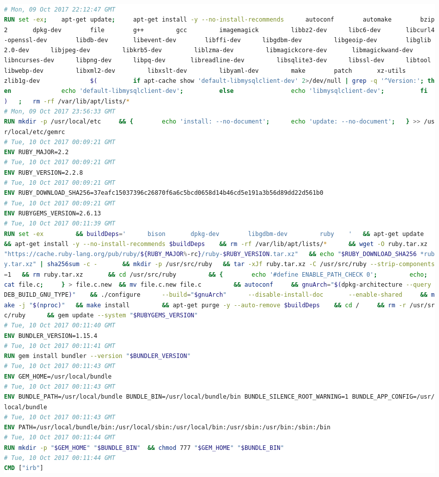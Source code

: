 ```dockerfile
# Mon, 09 Oct 2017 22:12:47 GMT
RUN set -ex; 	apt-get update; 	apt-get install -y --no-install-recommends 		autoconf 		automake 		bzip2 		dpkg-dev 		file 		g++ 		gcc 		imagemagick 		libbz2-dev 		libc6-dev 		libcurl4-openssl-dev 		libdb-dev 		libevent-dev 		libffi-dev 		libgdbm-dev 		libgeoip-dev 		libglib2.0-dev 		libjpeg-dev 		libkrb5-dev 		liblzma-dev 		libmagickcore-dev 		libmagickwand-dev 		libncurses-dev 		libpng-dev 		libpq-dev 		libreadline-dev 		libsqlite3-dev 		libssl-dev 		libtool 		libwebp-dev 		libxml2-dev 		libxslt-dev 		libyaml-dev 		make 		patch 		xz-utils 		zlib1g-dev 				$( 			if apt-cache show 'default-libmysqlclient-dev' 2>/dev/null | grep -q '^Version:'; then 				echo 'default-libmysqlclient-dev'; 			else 				echo 'libmysqlclient-dev'; 			fi 		) 	; 	rm -rf /var/lib/apt/lists/*
# Mon, 09 Oct 2017 23:56:33 GMT
RUN mkdir -p /usr/local/etc 	&& { 		echo 'install: --no-document'; 		echo 'update: --no-document'; 	} >> /usr/local/etc/gemrc
# Tue, 10 Oct 2017 00:09:21 GMT
ENV RUBY_MAJOR=2.2
# Tue, 10 Oct 2017 00:09:21 GMT
ENV RUBY_VERSION=2.2.8
# Tue, 10 Oct 2017 00:09:21 GMT
ENV RUBY_DOWNLOAD_SHA256=37eafc15037396c26870f6a6c5bcd0658d14b46cd5e191a3b56d89dd22d561b0
# Tue, 10 Oct 2017 00:09:21 GMT
ENV RUBYGEMS_VERSION=2.6.13
# Tue, 10 Oct 2017 00:11:39 GMT
RUN set -ex 		&& buildDeps=' 		bison 		dpkg-dev 		libgdbm-dev 		ruby 	' 	&& apt-get update 	&& apt-get install -y --no-install-recommends $buildDeps 	&& rm -rf /var/lib/apt/lists/* 		&& wget -O ruby.tar.xz "https://cache.ruby-lang.org/pub/ruby/${RUBY_MAJOR%-rc}/ruby-$RUBY_VERSION.tar.xz" 	&& echo "$RUBY_DOWNLOAD_SHA256 *ruby.tar.xz" | sha256sum -c - 		&& mkdir -p /usr/src/ruby 	&& tar -xJf ruby.tar.xz -C /usr/src/ruby --strip-components=1 	&& rm ruby.tar.xz 		&& cd /usr/src/ruby 		&& { 		echo '#define ENABLE_PATH_CHECK 0'; 		echo; 		cat file.c; 	} > file.c.new 	&& mv file.c.new file.c 		&& autoconf 	&& gnuArch="$(dpkg-architecture --query DEB_BUILD_GNU_TYPE)" 	&& ./configure 		--build="$gnuArch" 		--disable-install-doc 		--enable-shared 	&& make -j "$(nproc)" 	&& make install 		&& apt-get purge -y --auto-remove $buildDeps 	&& cd / 	&& rm -r /usr/src/ruby 		&& gem update --system "$RUBYGEMS_VERSION"
# Tue, 10 Oct 2017 00:11:40 GMT
ENV BUNDLER_VERSION=1.15.4
# Tue, 10 Oct 2017 00:11:41 GMT
RUN gem install bundler --version "$BUNDLER_VERSION"
# Tue, 10 Oct 2017 00:11:43 GMT
ENV GEM_HOME=/usr/local/bundle
# Tue, 10 Oct 2017 00:11:43 GMT
ENV BUNDLE_PATH=/usr/local/bundle BUNDLE_BIN=/usr/local/bundle/bin BUNDLE_SILENCE_ROOT_WARNING=1 BUNDLE_APP_CONFIG=/usr/local/bundle
# Tue, 10 Oct 2017 00:11:43 GMT
ENV PATH=/usr/local/bundle/bin:/usr/local/sbin:/usr/local/bin:/usr/sbin:/usr/bin:/sbin:/bin
# Tue, 10 Oct 2017 00:11:44 GMT
RUN mkdir -p "$GEM_HOME" "$BUNDLE_BIN" 	&& chmod 777 "$GEM_HOME" "$BUNDLE_BIN"
# Tue, 10 Oct 2017 00:11:44 GMT
CMD ["irb"]
```
